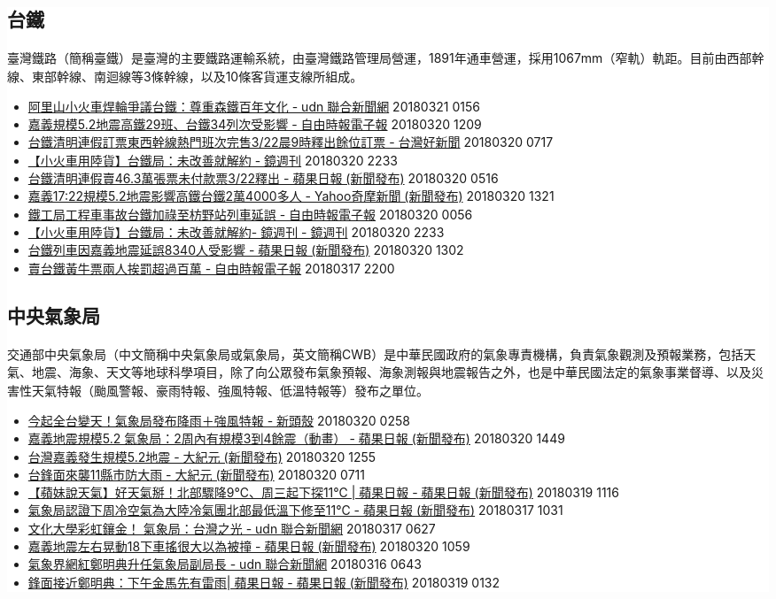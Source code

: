 ## 台鐵

臺灣鐵路（簡稱臺鐵）是臺灣的主要鐵路運輸系統，由臺灣鐵路管理局營運，1891年通車營運，採用1067mm（窄軌）軌距。目前由西部幹線、東部幹線、南迴線等3條幹線，以及10條客貨運支線所組成。
- [阿里山小火車焊輪爭議台鐵：尊重森鐵百年文化 - udn 聯合新聞網](https://udn.com/news/story/7326/3042889?from=udn-catebreaknews_ch2 "阿里山小火車焊輪爭議台鐵：尊重森鐵百年文化 - udn 聯合新聞網") 20180321 0156
- [嘉義規模5.2地震高鐵29班、台鐵34列次受影響 - 自由時報電子報](http://news.ltn.com.tw/news/life/breakingnews/2371312 "嘉義規模5.2地震高鐵29班、台鐵34列次受影響 - 自由時報電子報") 20180320 1209
- [台鐵清明連假訂票東西幹線熱門班次完售3/22晨9時釋出餘位訂票 - 台灣好新聞](http://www.taiwanhot.net/?p=556529 "台鐵清明連假訂票東西幹線熱門班次完售3/22晨9時釋出餘位訂票 - 台灣好新聞") 20180320 0717
- [【小火車用陸貨】台鐵局：未改善就解約 - 鏡週刊](https://www.mirrormedia.mg/story/20180320inv006/ "【小火車用陸貨】台鐵局：未改善就解約 - 鏡週刊") 20180320 2233
- [台鐵清明連假賣46.3萬張票未付款票3/22釋出 - 蘋果日報 (新聞發布)](https://tw.appledaily.com/new/realtime/20180320/1318340/ "台鐵清明連假賣46.3萬張票未付款票3/22釋出 - 蘋果日報 (新聞發布)") 20180320 0516
- [嘉義17:22規模5.2地震影響高鐵台鐵2萬4000多人 - Yahoo奇摩新聞 (新聞發布)](https://tw.news.yahoo.com/%E5%98%89%E7%BE%A91722%E8%A6%8F%E6%A8%A15-2%E5%9C%B0%E9%9C%87-%E5%BD%B1%E9%9F%BF%E9%AB%98%E9%90%B5%E5%8F%B0%E9%90%B52%E8%90%AC4000%E5%A4%9A%E4%BA%BA-132148093.html "嘉義17:22規模5.2地震影響高鐵台鐵2萬4000多人 - Yahoo奇摩新聞 (新聞發布)") 20180320 1321
- [鐵工局工程車事故台鐵加祿至枋野站列車延誤 - 自由時報電子報](http://news.ltn.com.tw/news/life/breakingnews/2370461 "鐵工局工程車事故台鐵加祿至枋野站列車延誤 - 自由時報電子報") 20180320 0056
- [【小火車用陸貨】台鐵局：未改善就解約- 鏡週刊 - 鏡週刊](https://www.mirrormedia.mg/story/20180320inv006 "【小火車用陸貨】台鐵局：未改善就解約- 鏡週刊 - 鏡週刊") 20180320 2233
- [台鐵列車因嘉義地震延誤8340人受影響 - 蘋果日報 (新聞發布)](https://tw.news.appledaily.com/life/realtime/20180320/1318750/ "台鐵列車因嘉義地震延誤8340人受影響 - 蘋果日報 (新聞發布)") 20180320 1302
- [賣台鐵黃牛票兩人挨罰超過百萬 - 自由時報電子報](http://news.ltn.com.tw/news/life/paper/1184822 "賣台鐵黃牛票兩人挨罰超過百萬 - 自由時報電子報") 20180317 2200

## 中央氣象局

交通部中央氣象局（中文簡稱中央氣象局或氣象局，英文簡稱CWB）是中華民國政府的氣象專責機構，負責氣象觀測及預報業務，包括天氣、地震、海象、天文等地球科學項目，除了向公眾發布氣象預報、海象測報與地震報告之外，也是中華民國法定的氣象事業督導、以及災害性天氣特報（颱風警報、豪雨特報、強風特報、低溫特報等）發布之單位。
- [今起全台變天！氣象局發布降雨＋強風特報 - 新頭殼](https://newtalk.tw/news/view/2018-03-20/118017 "今起全台變天！氣象局發布降雨＋強風特報 - 新頭殼") 20180320 0258
- [嘉義地震規模5.2 氣象局：2周內有規模3到4餘震（動畫） - 蘋果日報 (新聞發布)](https://tw.appledaily.com/new/realtime/20180320/1318566/ "嘉義地震規模5.2 氣象局：2周內有規模3到4餘震（動畫） - 蘋果日報 (新聞發布)") 20180320 1449
- [台灣嘉義發生規模5.2地震 - 大紀元 (新聞發布)](http://www.epochtimes.com/b5/18/3/20/n10233401.htm "台灣嘉義發生規模5.2地震 - 大紀元 (新聞發布)") 20180320 1255
- [台鋒面來襲11縣市防大雨 - 大紀元 (新聞發布)](http://www.epochtimes.com/b5/18/3/20/n10232723.htm "台鋒面來襲11縣市防大雨 - 大紀元 (新聞發布)") 20180320 0711
- [【蘋妹說天氣】好天氣掰！北部驟降9℃、周三起下探11℃ | 蘋果日報 - 蘋果日報 (新聞發布)](https://tw.appledaily.com/new/realtime/20180319/1317438/ "【蘋妹說天氣】好天氣掰！北部驟降9℃、周三起下探11℃ | 蘋果日報 - 蘋果日報 (新聞發布)") 20180319 1116
- [氣象局認證下周冷空氣為大陸冷氣團北部最低溫下修至11℃ - 蘋果日報 (新聞發布)](https://tw.appledaily.com/new/realtime/20180317/1316500/ "氣象局認證下周冷空氣為大陸冷氣團北部最低溫下修至11℃ - 蘋果日報 (新聞發布)") 20180317 1031
- [文化大學彩虹鑲金！ 氣象局：台灣之光 - udn 聯合新聞網](https://udn.com/news/story/7266/3036567 "文化大學彩虹鑲金！ 氣象局：台灣之光 - udn 聯合新聞網") 20180317 0627
- [嘉義地震左右晃動18下車搖很大以為被撞 - 蘋果日報 (新聞發布)](https://tw.appledaily.com/new/realtime/20180320/1318591/ "嘉義地震左右晃動18下車搖很大以為被撞 - 蘋果日報 (新聞發布)") 20180320 1059
- [氣象界網紅鄭明典升任氣象局副局長 - udn 聯合新聞網](https://udn.com/news/story/7266/3034991 "氣象界網紅鄭明典升任氣象局副局長 - udn 聯合新聞網") 20180316 0643
- [鋒面接近鄭明典：下午金馬先有雷雨| 蘋果日報 - 蘋果日報 (新聞發布)](https://tw.appledaily.com/new/realtime/20180319/1317450/ "鋒面接近鄭明典：下午金馬先有雷雨| 蘋果日報 - 蘋果日報 (新聞發布)") 20180319 0132

